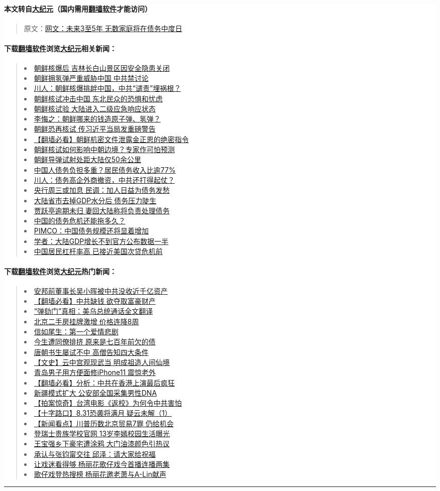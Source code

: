 #### 本文转自<a href="http://www.epochtimes.com">大纪元</a>（国内需用<a href="https://git.io/JesJV">翻墙软件</a>才能访问）
> 原文：<a href="http://www.epochtimes.com/gb/18/1/25/n10085795.htm">网文：未来3至5年 无数家庭将在债务中度日</a>
#### 下载<a href="https://git.io/JesJV">翻墙软件</a>浏览<a href="http://www.epochtimes.com">大纪元</a>相关新闻：
> <li><a href="http://www.epochtimes.com/gb/17/9/13/n9628579.htm">朝鲜核爆后 吉林长白山景区因安全隐患关闭</a></li>
> <li><a href="http://www.epochtimes.com/gb/17/9/5/n9599122.htm">朝鲜拥氢弹严重威胁中国 中共禁讨论</a></li>
> <li><a href="http://www.epochtimes.com/gb/17/9/5/n9599858.htm">川人：朝鲜核爆挑衅中国，中共“谴责”埋祸根？</a></li>
> <li><a href="http://www.epochtimes.com/gb/17/9/4/n9597707.htm">朝鲜核试冲击中国 东北民众的恐惧和忧虑</a></li>
> <li><a href="http://www.epochtimes.com/gb/17/9/3/n9594678.htm">朝鲜核试验 大陆进入二级应急响应状态</a></li>
> <li><a href="http://www.epochtimes.com/gb/17/6/21/n9288430.htm">李悔之：朝鲜哪来的钱造原子弹、氢弹？</a></li>
> <li><a href="http://www.epochtimes.com/gb/17/5/3/n9102854.htm">朝鲜恐再核试 传习近平当局发重磅警告</a></li>
> <li><a href="http://www.epochtimes.com/gb/17/5/3/n9100663.htm">【翻墙必看】朝鲜机密文件泄露金正恩的绝密指令</a></li>
> <li><a href="http://www.epochtimes.com/gb/17/5/2/n9099399.htm">朝鲜核试如何影响中朝边境？专家作可怕预测</a></li>
> <li><a href="http://www.epochtimes.com/gb/17/2/15/n8814674.htm">朝鲜导弹试射处距大陆仅50余公里</a></li>
> <li><a href="http://www.epochtimes.com/gb/18/1/18/n10068384.htm">中国人债务负担多重？居民债务收入比逾77%</a></li>
> <li><a href="http://www.epochtimes.com/gb/18/1/17/n10064137.htm">川人：债务高企外商撤资，中共还打得起仗？</a></li>
> <li><a href="http://www.epochtimes.com/gb/18/1/16/n10063596.htm">央行周三或加息  民调：加人日益为债务发愁</a></li>
> <li><a href="http://www.epochtimes.com/gb/18/1/16/n10061398.htm">大陆省市去掉GDP水分后 债务压力陡生</a></li>
> <li><a href="http://www.epochtimes.com/gb/18/1/2/n10017146.htm">贾跃亭逾期未归 妻回大陆称将负责处理债务</a></li>
> <li><a href="http://www.epochtimes.com/gb/18/1/1/n10015321.htm">中国的债务危机还能拖多久？</a></li>
> <li><a href="http://www.epochtimes.com/gb/17/12/31/n10012531.htm">PIMCO：中国债务规模还将显着增加</a></li>
> <li><a href="https://github.com/asdfghy6/djy/blob/master/gb/18/1/18/n10068217.md">学者：大陆GDP增长不到官方公布数据一半</a></li>
> <li><a href="https://github.com/asdfghy6/djy/blob/master/gb/18/1/16/n10063139.md">中国居民杠杆率高 已接近美国次贷危机前</a></li>

#### 下载<a href="https://git.io/JesJV">翻墙软件</a>浏览<a href="http://www.epochtimes.com">大纪元</a>热门新闻：
> <li><a href="http://www.epochtimes.com/gb/19/9/26/n11547317.htm">安邦前董事长吴小晖被中共没收近千亿资产</a></li>
> <li><a href="http://www.epochtimes.com/gb/19/9/25/n11546931.htm">【翻墙必看】中共缺钱 欲夺取富豪财产</a></li>
> <li><a href="http://www.epochtimes.com/gb/19/9/26/n11547303.htm">“弹劾门”真相：美乌总统通话全文翻译</a></li>
> <li><a href="http://www.epochtimes.com/gb/19/9/25/n11546951.htm">北京二手房挂牌激增 价格连降8周</a></li>
> <li><a href="http://www.epochtimes.com/gb/12/4/16/n3566971.htm">信如尾生：第一个爱情悲剧</a></li>
> <li><a href="http://www.epochtimes.com/gb/15/9/3/n4519621.htm">今生遭同僚排挤 原来是七百年前欠的债</a></li>
> <li><a href="http://www.epochtimes.com/gb/19/9/20/n11534314.htm">唐朝书生屡试不中 高僧告知四大条件</a></li>
> <li><a href="http://www.epochtimes.com/gb/16/7/1/n8056353.htm">【文史】云中宫观现武当 明成祖造人间仙境</a></li>
> <li><a href="http://www.epochtimes.com/gb/19/9/25/n11546708.htm">青岛男子用方便面修iPhone11 震惊老外</a></li>
> <li><a href="http://www.epochtimes.com/gb/19/9/25/n11545125.htm">【翻墙必看】分析：中共在香港上演最后疯狂</a></li>
> <li><a href="http://www.epochtimes.com/gb/19/9/25/n11546501.htm">新疆模式扩大 公安部全国采集男性DNA</a></li>
> <li><a href="http://www.epochtimes.com/gb/19/9/24/n11542455.htm">【拍案惊奇】台湾电影《返校》为何令中共害怕</a></li>
> <li><a href="http://www.epochtimes.com/gb/19/9/25/n11545826.htm">【十字路口】8.31恐袭将满月 疑云未解（1）</a></li>
> <li><a href="http://www.epochtimes.com/gb/19/9/25/n11546490.htm">【新闻看点】川普历数北京贸易7罪 仍给机会</a></li>
> <li><a href="http://www.epochtimes.com/gb/19/9/24/n11544222.htm">登瑞士贵族学校官网 13岁李嫣校园生活曝光</a></li>
> <li><a href="http://www.epochtimes.com/gb/19/9/24/n11544375.htm">王宝强乡下豪宅遭涂鸦 大门油漆颜色引热议</a></li>
> <li><a href="http://www.epochtimes.com/gb/19/9/25/n11545153.htm">承认与张钧甯交往 邱泽：请大家给祝福</a></li>
> <li><a href="http://www.epochtimes.com/gb/19/9/24/n11542872.htm">让戏迷看得够 杨丽花歌仔戏今首播连播两集</a></li>
> <li><a href="http://www.epochtimes.com/gb/19/9/25/n11545320.htm">歌仔戏登热搜榜 杨丽花邀老萧与A-Lin献声</a></li>
<hr>
